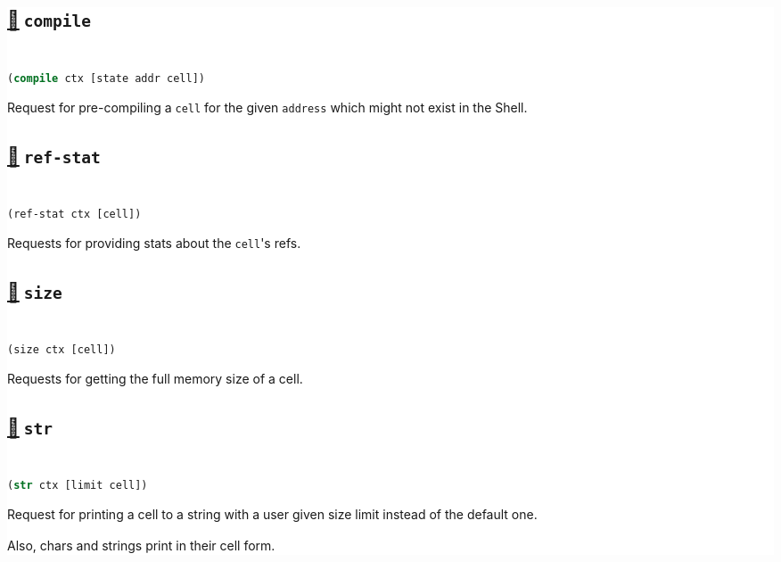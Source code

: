 


## <a name="convex.shell.req.cell/compile">[:page_facing_up:](https://github.com/Convex-Dev/convex.cljc/blob/main/module/shell/src/main/clj/convex/shell/req/cell.clj#L21-L41) `compile`</a>
``` clojure

(compile ctx [state addr cell])
```


Request for pre-compiling a `cell` for the given `address` which might
   not exist in the Shell.

## <a name="convex.shell.req.cell/ref-stat">[:page_facing_up:](https://github.com/Convex-Dev/convex.cljc/blob/main/module/shell/src/main/clj/convex/shell/req/cell.clj#L45-L52) `ref-stat`</a>
``` clojure

(ref-stat ctx [cell])
```


Requests for providing stats about the `cell`'s refs.

## <a name="convex.shell.req.cell/size">[:page_facing_up:](https://github.com/Convex-Dev/convex.cljc/blob/main/module/shell/src/main/clj/convex/shell/req/cell.clj#L56-L67) `size`</a>
``` clojure

(size ctx [cell])
```


Requests for getting the full memory size of a cell.

## <a name="convex.shell.req.cell/str">[:page_facing_up:](https://github.com/Convex-Dev/convex.cljc/blob/main/module/shell/src/main/clj/convex/shell/req/cell.clj#L71-L87) `str`</a>
``` clojure

(str ctx [limit cell])
```


Request for printing a cell to a string with a user given size limit
   instead of the default one.
  
   Also, chars and strings print in their cell form.
